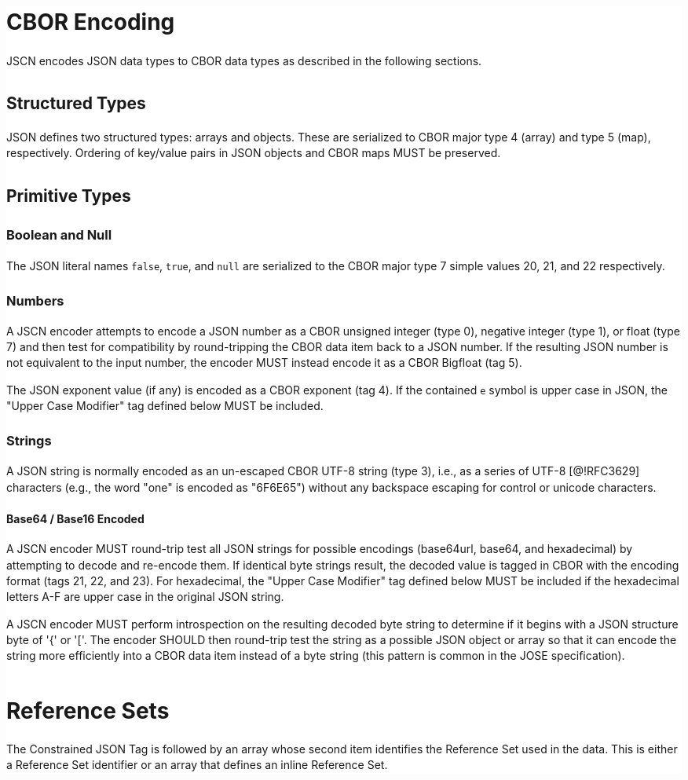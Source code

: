 # CBOR Encoding

JSCN encodes JSON data types to CBOR data types as described in the following sections.

## Structured Types

JSON defines two structured types: arrays and objects.  These are serialized to CBOR major type 4 (array) and type 5 (map), respectively.  Ordering of key/value pairs in JSON objects and CBOR maps MUST be preserved.

## Primitive Types

### Boolean and Null

The JSON literal names `false`, `true`, and `null` are serialized to the CBOR major type 7 simple values 20, 21, and 22 respectively.

### Numbers 

A JSCN encoder attempts to encode a JSON number as a CBOR unsigned integer (type 0), negative integer (type 1), or float (type 7) and then test for compatibility by round-tripping the CBOR data item back to a JSON number.  If the resulting JSON number is not equivalent to the input number, the encoder MUST instead encode it as a CBOR Bigfloat (tag 5).

The JSON exponent value (if any) is encoded as a CBOR exponent (tag 4).  If the contained `e` symbol is upper case in JSON, the "Upper Case Modifier" tag defined below MUST be included.

### Strings

A JSON string is normally encoded as an un-escaped CBOR UTF-8 string (type 3), i.e., as a series of UTF-8 [@!RFC3629] characters (e.g., the word "one" is encoded as "6F6E65") without any backspace escaping for control or unicode characters.

#### Base64 / Base16 Encoded

A JSCN encoder MUST round-trip test all JSON strings for possible encodings (base64url, base64, and hexadecimal) by attempting to decode and re-encode them.  If identical byte strings result, the decoded value is tagged in CBOR with the encoding format (tags 21, 22, and 23).  For hexadecimal, the "Upper Case Modifier" tag defined below MUST be included if the hexadecimal letters A-F are upper case in the original JSON string.

A JSCN encoder MUST perform introspection on the resulting decoded byte string to determine if it begins with a JSON structure byte of '{' or '['.  The encoder SHOULD then round-trip test the string as a possible JSON object or array so that it can encode the string more efficiently into a CBOR data item instead of a byte string (this pattern is common in the JOSE specification).

# Reference Sets

The Constrained JSON Tag is followed by an array whose second item identifies the Reference Set used in the data.  This is either a Reference Set identifier or an array that defines an inline Reference Set.
